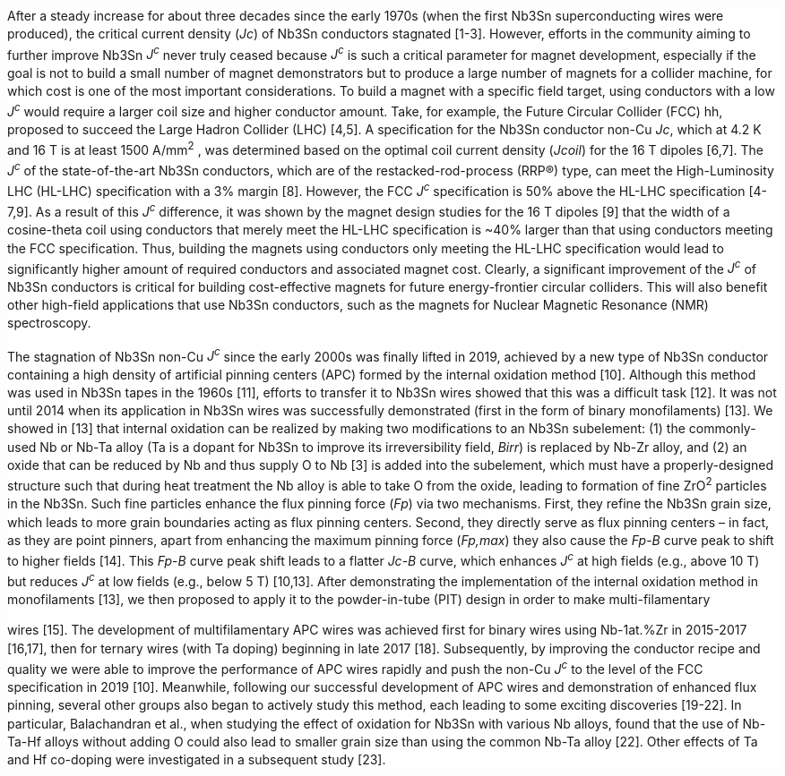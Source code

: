 After a steady increase for about three decades since the early 1970s (when the first Nb3Sn superconducting wires were produced), the critical current density (*Jc*) of Nb3Sn conductors stagnated [1-3]. However, efforts in the community aiming to further improve Nb3Sn *J<sup>c</sup>* never truly ceased because *J<sup>c</sup>* is such a critical parameter for magnet development, especially if the goal is not to build a small number of magnet demonstrators but to produce a large number of magnets for a collider machine, for which cost is one of the most important considerations. To build a magnet with a specific field target, using conductors with a low *J<sup>c</sup>* would require a larger coil size and higher conductor amount. Take, for example, the Future Circular Collider (FCC) hh, proposed to succeed the Large Hadron Collider (LHC) [4,5]. A specification for the Nb3Sn conductor non-Cu *Jc*, which at 4.2 K and 16 T is at least 1500 A/mm<sup>2</sup> , was determined based on the optimal coil current density (*Jcoil*) for the 16 T dipoles [6,7]. The *J<sup>c</sup>* of the state-of-the-art Nb3Sn conductors, which are of the restacked-rod-process (RRP®) type, can meet the High-Luminosity LHC (HL-LHC) specification with a 3% margin [8]. However, the FCC *J<sup>c</sup>* specification is 50% above the HL-LHC specification [4-7,9]. As a result of this *J<sup>c</sup>* difference, it was shown by the magnet design studies for the 16 T dipoles [9] that the width of a cosine-theta coil using conductors that merely meet the HL-LHC specification is ~40% larger than that using conductors meeting the FCC specification. Thus, building the magnets using conductors only meeting the HL-LHC specification would lead to significantly higher amount of required conductors and associated magnet cost. Clearly, a significant improvement of the *J<sup>c</sup>* of Nb3Sn conductors is critical for building cost-effective magnets for future energy-frontier circular colliders. This will also benefit other high-field applications that use Nb3Sn conductors, such as the magnets for Nuclear Magnetic Resonance (NMR) spectroscopy.

The stagnation of Nb3Sn non-Cu *J<sup>c</sup>* since the early 2000s was finally lifted in 2019, achieved by a new type of Nb3Sn conductor containing a high density of artificial pinning centers (APC) formed by the internal oxidation method [10]. Although this method was used in Nb3Sn tapes in the 1960s [11], efforts to transfer it to Nb3Sn wires showed that this was a difficult task [12]. It was not until 2014 when its application in Nb3Sn wires was successfully demonstrated (first in the form of binary monofilaments) [13]. We showed in [13] that internal oxidation can be realized by making two modifications to an Nb3Sn subelement: (1) the commonly-used Nb or Nb-Ta alloy (Ta is a dopant for Nb3Sn to improve its irreversibility field, *Birr*) is replaced by Nb-Zr alloy, and (2) an oxide that can be reduced by Nb and thus supply O to Nb [3] is added into the subelement, which must have a properly-designed structure such that during heat treatment the Nb alloy is able to take O from the oxide, leading to formation of fine ZrO<sup>2</sup> particles in the Nb3Sn. Such fine particles enhance the flux pinning force (*Fp*) via two mechanisms. First, they refine the Nb3Sn grain size, which leads to more grain boundaries acting as flux pinning centers. Second, they directly serve as flux pinning centers – in fact, as they are point pinners, apart from enhancing the maximum pinning force (*Fp,max*) they also cause the *Fp*-*B* curve peak to shift to higher fields [14]. This *Fp*-*B* curve peak shift leads to a flatter *Jc*-*B* curve, which enhances *J<sup>c</sup>* at high fields (e.g., above 10 T) but reduces *J<sup>c</sup>* at low fields (e.g., below 5 T) [10,13]. After demonstrating the implementation of the internal oxidation method in monofilaments [13], we then proposed to apply it to the powder-in-tube (PIT) design in order to make multi-filamentary

wires [15]. The development of multifilamentary APC wires was achieved first for binary wires using Nb-1at.%Zr in 2015-2017 [16,17], then for ternary wires (with Ta doping) beginning in late 2017 [18]. Subsequently, by improving the conductor recipe and quality we were able to improve the performance of APC wires rapidly and push the non-Cu *J<sup>c</sup>* to the level of the FCC specification in 2019 [10]. Meanwhile, following our successful development of APC wires and demonstration of enhanced flux pinning, several other groups also began to actively study this method, each leading to some exciting discoveries [19-22]. In particular, Balachandran et al., when studying the effect of oxidation for Nb3Sn with various Nb alloys, found that the use of Nb-Ta-Hf alloys without adding O could also lead to smaller grain size than using the common Nb-Ta alloy [22]. Other effects of Ta and Hf co-doping were investigated in a subsequent study [23].
